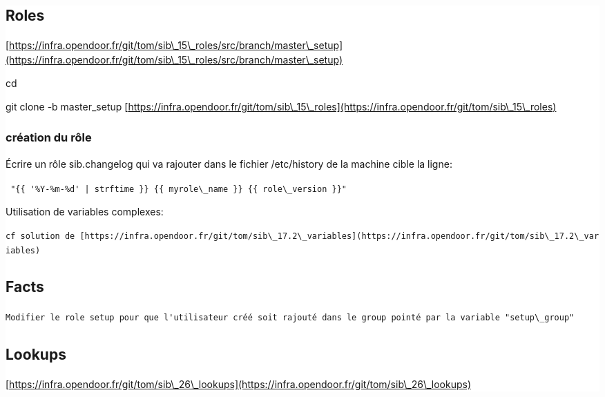 



## Roles



[https://infra.opendoor.fr/git/tom/sib\_15\_roles/src/branch/master\_setup](https://infra.opendoor.fr/git/tom/sib\_15\_roles/src/branch/master\_setup)



cd

git clone -b master\_setup [https://infra.opendoor.fr/git/tom/sib\_15\_roles](https://infra.opendoor.fr/git/tom/sib\_15\_roles) 



### création du rôle

Écrire un rôle sib.changelog qui va rajouter dans le fichier /etc/history de la machine cible la ligne:

     "{{ '%Y-%m-%d' | strftime }} {{ myrole\_name }} {{ role\_version }}"







Utilisation de variables complexes:

    

    cf solution de [https://infra.opendoor.fr/git/tom/sib\_17.2\_variables](https://infra.opendoor.fr/git/tom/sib\_17.2\_variables)

    

##     Facts

    

    Modifier le role setup pour que l'utilisateur créé soit rajouté dans le group pointé par la variable "setup\_group"



## Lookups

[https://infra.opendoor.fr/git/tom/sib\_26\_lookups](https://infra.opendoor.fr/git/tom/sib\_26\_lookups)



